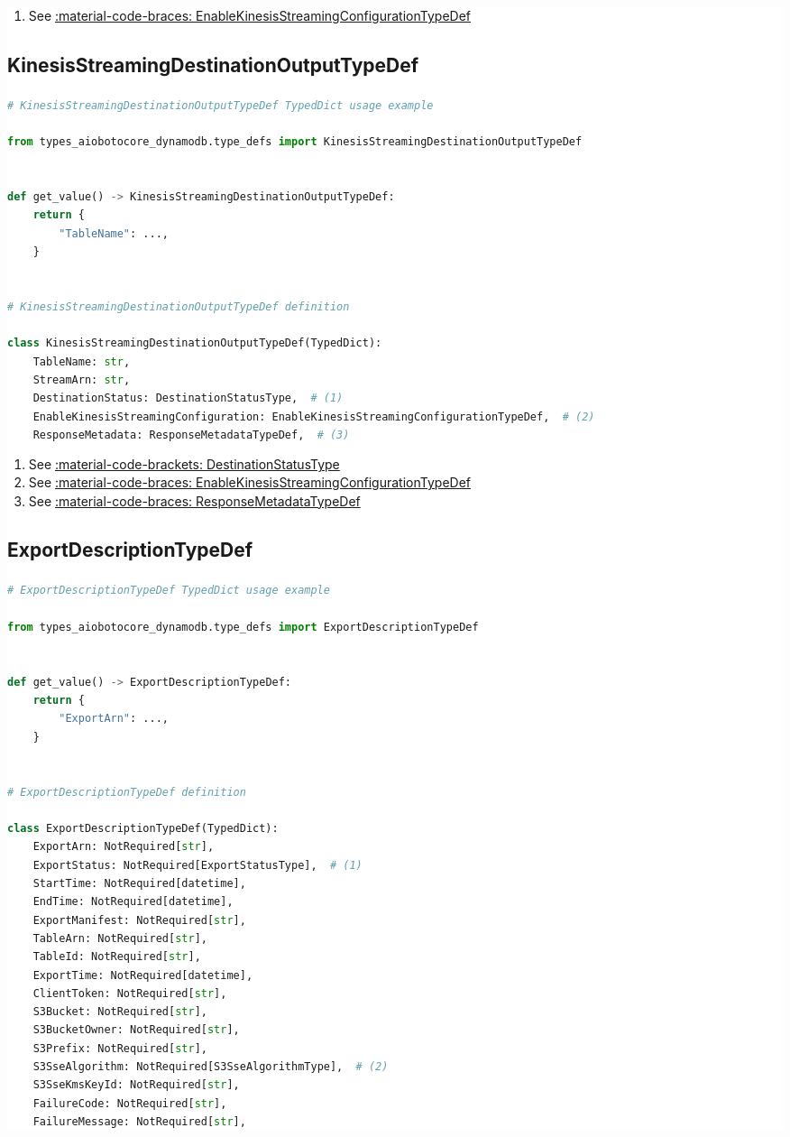 1. See [:material-code-braces: EnableKinesisStreamingConfigurationTypeDef](./type_defs.md#enablekinesisstreamingconfigurationtypedef) 
## KinesisStreamingDestinationOutputTypeDef

```python
# KinesisStreamingDestinationOutputTypeDef TypedDict usage example

from types_aiobotocore_dynamodb.type_defs import KinesisStreamingDestinationOutputTypeDef


def get_value() -> KinesisStreamingDestinationOutputTypeDef:
    return {
        "TableName": ...,
    }


# KinesisStreamingDestinationOutputTypeDef definition

class KinesisStreamingDestinationOutputTypeDef(TypedDict):
    TableName: str,
    StreamArn: str,
    DestinationStatus: DestinationStatusType,  # (1)
    EnableKinesisStreamingConfiguration: EnableKinesisStreamingConfigurationTypeDef,  # (2)
    ResponseMetadata: ResponseMetadataTypeDef,  # (3)
```

1. See [:material-code-brackets: DestinationStatusType](./literals.md#destinationstatustype) 
2. See [:material-code-braces: EnableKinesisStreamingConfigurationTypeDef](./type_defs.md#enablekinesisstreamingconfigurationtypedef) 
3. See [:material-code-braces: ResponseMetadataTypeDef](./type_defs.md#responsemetadatatypedef) 
## ExportDescriptionTypeDef

```python
# ExportDescriptionTypeDef TypedDict usage example

from types_aiobotocore_dynamodb.type_defs import ExportDescriptionTypeDef


def get_value() -> ExportDescriptionTypeDef:
    return {
        "ExportArn": ...,
    }


# ExportDescriptionTypeDef definition

class ExportDescriptionTypeDef(TypedDict):
    ExportArn: NotRequired[str],
    ExportStatus: NotRequired[ExportStatusType],  # (1)
    StartTime: NotRequired[datetime],
    EndTime: NotRequired[datetime],
    ExportManifest: NotRequired[str],
    TableArn: NotRequired[str],
    TableId: NotRequired[str],
    ExportTime: NotRequired[datetime],
    ClientToken: NotRequired[str],
    S3Bucket: NotRequired[str],
    S3BucketOwner: NotRequired[str],
    S3Prefix: NotRequired[str],
    S3SseAlgorithm: NotRequired[S3SseAlgorithmType],  # (2)
    S3SseKmsKeyId: NotRequired[str],
    FailureCode: NotRequired[str],
    FailureMessage: NotRequired[str],
```